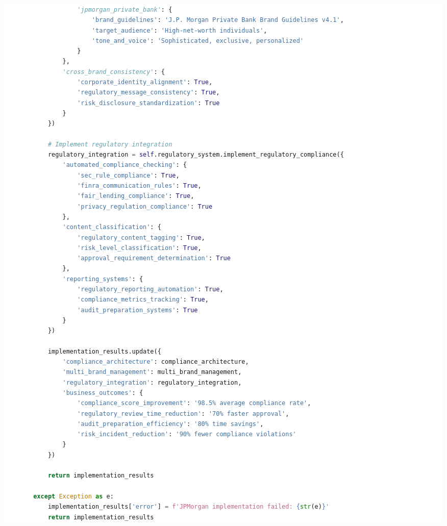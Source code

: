 ```python
                    'jpmorgan_private_bank': {
                        'brand_guidelines': 'J.P. Morgan Private Bank Brand Guidelines v4.1',
                        'target_audience': 'High-net-worth individuals',
                        'tone_and_voice': 'Sophisticated, exclusive, personalized'
                    }
                },
                'cross_brand_consistency': {
                    'corporate_identity_alignment': True,
                    'regulatory_message_consistency': True,
                    'risk_disclosure_standardization': True
                }
            })
            
            # Implement regulatory integration
            regulatory_integration = self.regulatory_system.implement_regulatory_compliance({
                'automated_compliance_checking': {
                    'sec_rule_compliance': True,
                    'finra_communication_rules': True,
                    'fair_lending_compliance': True,
                    'privacy_regulation_compliance': True
                },
                'content_classification': {
                    'regulatory_content_tagging': True,
                    'risk_level_classification': True,
                    'approval_requirement_determination': True
                },
                'reporting_systems': {
                    'regulatory_reporting_automation': True,
                    'compliance_metrics_tracking': True,
                    'audit_preparation_systems': True
                }
            })
            
            implementation_results.update({
                'compliance_architecture': compliance_architecture,
                'multi_brand_management': multi_brand_management,
                'regulatory_integration': regulatory_integration,
                'business_outcomes': {
                    'compliance_score_improvement': '98.5% average compliance rate',
                    'regulatory_review_time_reduction': '70% faster approval',
                    'audit_preparation_efficiency': '80% time savings',
                    'risk_incident_reduction': '90% fewer compliance violations'
                }
            })
            
            return implementation_results
            
        except Exception as e:
            implementation_results['error'] = f'JPMorgan implementation failed: {str(e)}'
            return implementation_results
```
